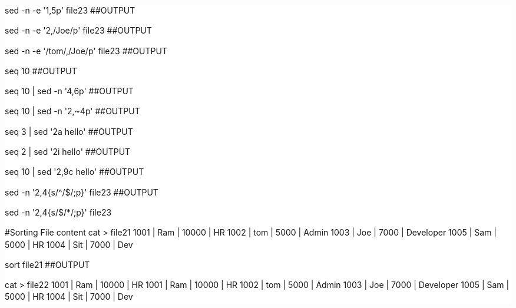 

sed -n -e '1,5p' file23
##OUTPUT



sed -n -e '2,/Joe/p' file23
##OUTPUT




sed -n -e '/tom/,/Joe/p' file23
##OUTPUT



seq 10 
##OUTPUT



seq 10 | sed -n '4,6p'
##OUTPUT



seq 10 | sed -n '2,~4p'
##OUTPUT



seq 3 | sed '2a hello'
##OUTPUT



seq 2 | sed '2i hello'
##OUTPUT


seq 10 | sed '2,9c hello'
##OUTPUT


sed -n '2,4{s/^/$/;p}' file23
##OUTPUT



sed -n '2,4{s/$/*/;p}' file23


#Sorting File content
cat > file21
1001 | Ram | 10000 | HR
1002 | tom |  5000 | Admin
1003 | Joe |  7000 | Developer
1005 | Sam |  5000 | HR
1004 | Sit |  7000 | Dev
 
sort file21
##OUTPUT


cat > file22
1001 | Ram | 10000 | HR
1001 | Ram | 10000 | HR
1002 | tom |  5000 | Admin
1003 | Joe |  7000 | Developer
1005 | Sam |  5000 | HR
1004 | Sit |  7000 | Dev
 